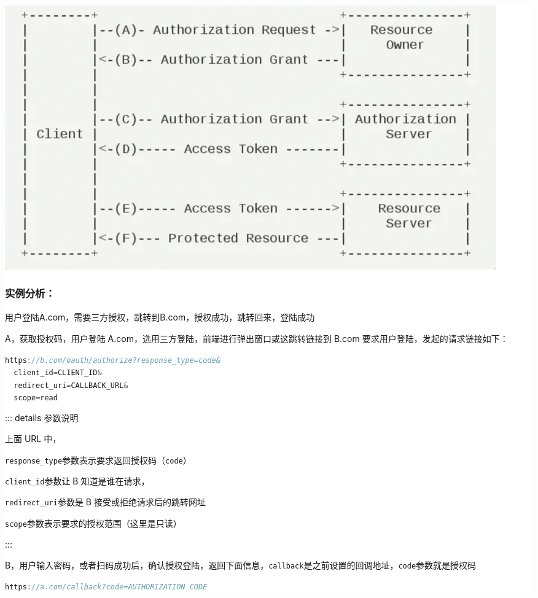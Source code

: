 ![image-20210901165641559](./images/image-20210901165641559.png)

### 实例分析：

用户登陆A.com，需要三方授权，跳转到B.com，授权成功，跳转回来，登陆成功

A，获取授权码，用户登陆 A.com，选用三方登陆，前端进行弹出窗口或这跳转链接到 B.com 要求用户登陆，发起的请求链接如下：

```javascript
https://b.com/oauth/authorize?response_type=code&
  client_id=CLIENT_ID&
  redirect_uri=CALLBACK_URL&
  scope=read
```

::: details 参数说明

上面 URL 中，

`response_type`参数表示要求返回授权码（`code`）

`client_id`参数让 B 知道是谁在请求，

`redirect_uri`参数是 B 接受或拒绝请求后的跳转网址

`scope`参数表示要求的授权范围（这里是只读）

:::

B，用户输入密码，或者扫码成功后，确认授权登陆，返回下面信息，`callback`是之前设置的回调地址，`code`参数就是授权码

```javascript
https://a.com/callback?code=AUTHORIZATION_CODE
```
